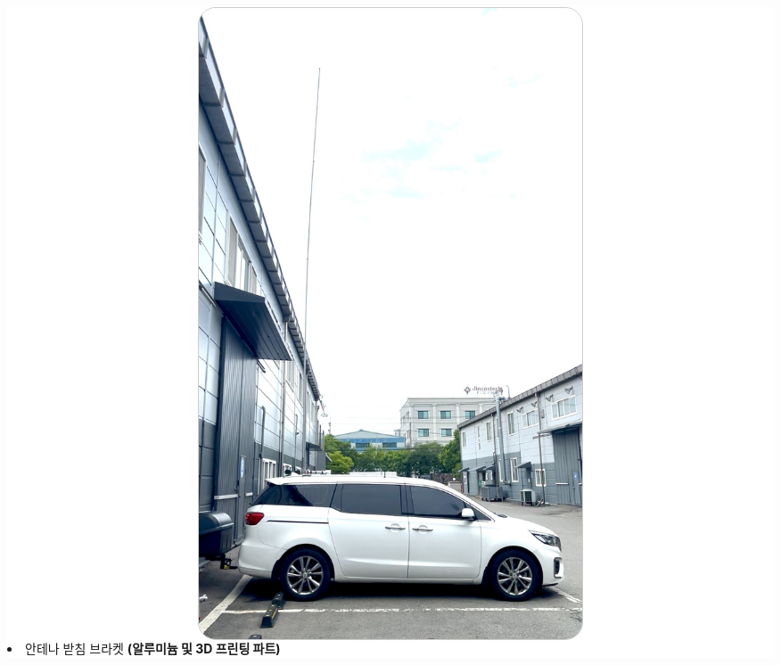   <img src="IMAGE08.jpg" alt="기지국 안테나 예시" style="display: block; margin: 0 auto; width:50%; max-width:800px; border:1px solid #ccc; border-radius:20px;" />
  <li>안테나 받침 브라켓 <strong>(알루미늄 및 3D 프린팅 파트)</strong></li>